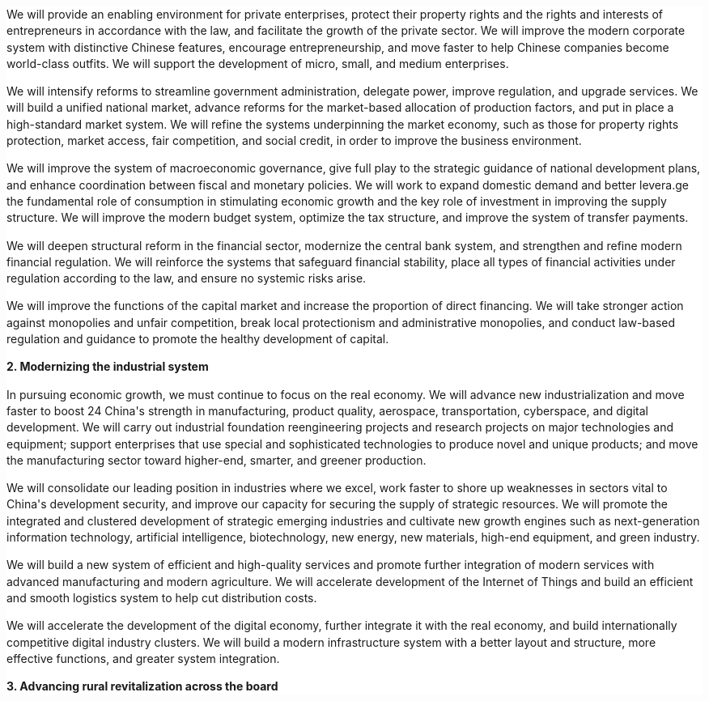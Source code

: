 We will provide an enabling environment for private enterprises, protect their property rights and the rights and interests of entrepreneurs in accordance with the law, and facilitate the growth of the private sector. We will improve the modern corporate system with distinctive Chinese features, encourage entrepreneurship, and move faster to help Chinese companies become world-class outfits. We will support the development of micro, small, and medium enterprises.

We will intensify reforms to streamline government administration, delegate power, improve regulation, and upgrade services. We will build a unified national market, advance reforms for the market-based allocation of production factors, and put in place a high-standard market system. We will refine the systems underpinning the market economy, such as those for property rights protection, market access, fair competition, and social credit, in order to improve the business environment.

We will improve the system of macroeconomic governance, give full play to the strategic guidance of national development plans, and enhance coordination between fiscal and monetary policies. We will work to expand domestic demand and better levera.ge the fundamental role of consumption in stimulating economic growth and the key role of investment in improving the supply structure. We will improve the modern budget system, optimize the tax structure, and improve the system of transfer payments.

We will deepen structural reform in the financial sector, modernize the central bank system, and strengthen and refine modern financial regulation. We will reinforce the systems that safeguard financial stability, place all types of financial activities under regulation according to the law, and ensure no systemic risks arise.

We will improve the functions of the capital market and increase the proportion of direct financing. We will take stronger action against monopolies and unfair competition, break local protectionism and administrative monopolies, and conduct law-based regulation and guidance to promote the healthy development of capital.

**2. Modernizing the industrial system**

In pursuing economic growth, we must continue to focus on the real economy. We will advance new industrialization and move faster to boost 24 China's strength in manufacturing, product quality, aerospace, transportation, cyberspace, and digital development. We will carry out industrial foundation reengineering projects and research projects on major technologies and equipment; support enterprises that use special and sophisticated technologies to produce novel and unique products; and move the manufacturing sector toward higher-end, smarter, and greener production.

We will consolidate our leading position in industries where we excel, work faster to shore up weaknesses in sectors vital to China's development security, and improve our capacity for securing the supply of strategic resources. We will promote the integrated and clustered development of strategic emerging industries and cultivate new growth engines such as next-generation information technology, artificial intelligence, biotechnology, new energy, new materials, high-end equipment, and green industry.

We will build a new system of efficient and high-quality services and promote further integration of modern services with advanced manufacturing and modern agriculture. We will accelerate development of the Internet of Things and build an efficient and smooth logistics system to help cut distribution costs.

We will accelerate the development of the digital economy, further integrate it with the real economy, and build internationally competitive digital industry clusters. We will build a modern infrastructure system with a better layout and structure, more effective functions, and greater system integration.

**3. Advancing rural revitalization across the board**
